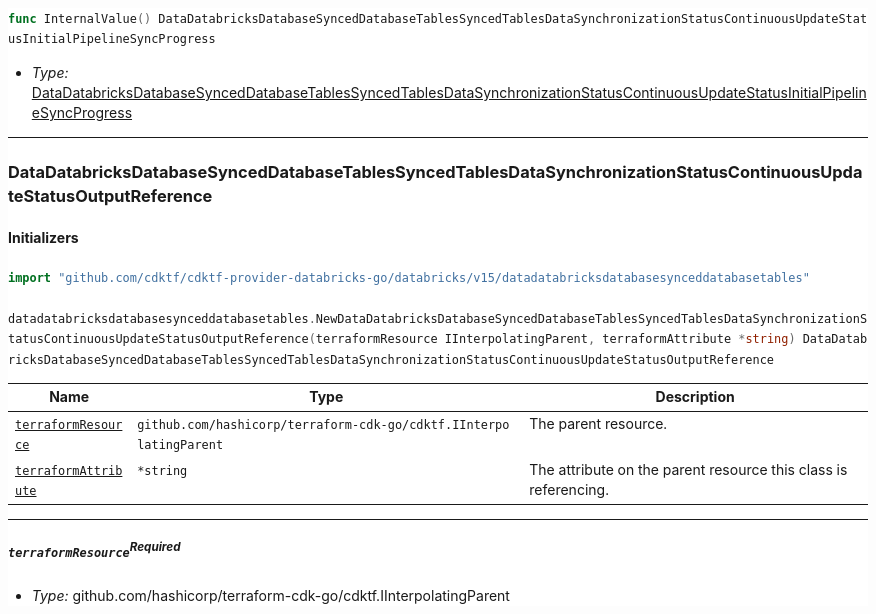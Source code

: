 ```go
func InternalValue() DataDatabricksDatabaseSyncedDatabaseTablesSyncedTablesDataSynchronizationStatusContinuousUpdateStatusInitialPipelineSyncProgress
```

- *Type:* <a href="#@cdktf/provider-databricks.dataDatabricksDatabaseSyncedDatabaseTables.DataDatabricksDatabaseSyncedDatabaseTablesSyncedTablesDataSynchronizationStatusContinuousUpdateStatusInitialPipelineSyncProgress">DataDatabricksDatabaseSyncedDatabaseTablesSyncedTablesDataSynchronizationStatusContinuousUpdateStatusInitialPipelineSyncProgress</a>

---


### DataDatabricksDatabaseSyncedDatabaseTablesSyncedTablesDataSynchronizationStatusContinuousUpdateStatusOutputReference <a name="DataDatabricksDatabaseSyncedDatabaseTablesSyncedTablesDataSynchronizationStatusContinuousUpdateStatusOutputReference" id="@cdktf/provider-databricks.dataDatabricksDatabaseSyncedDatabaseTables.DataDatabricksDatabaseSyncedDatabaseTablesSyncedTablesDataSynchronizationStatusContinuousUpdateStatusOutputReference"></a>

#### Initializers <a name="Initializers" id="@cdktf/provider-databricks.dataDatabricksDatabaseSyncedDatabaseTables.DataDatabricksDatabaseSyncedDatabaseTablesSyncedTablesDataSynchronizationStatusContinuousUpdateStatusOutputReference.Initializer"></a>

```go
import "github.com/cdktf/cdktf-provider-databricks-go/databricks/v15/datadatabricksdatabasesynceddatabasetables"

datadatabricksdatabasesynceddatabasetables.NewDataDatabricksDatabaseSyncedDatabaseTablesSyncedTablesDataSynchronizationStatusContinuousUpdateStatusOutputReference(terraformResource IInterpolatingParent, terraformAttribute *string) DataDatabricksDatabaseSyncedDatabaseTablesSyncedTablesDataSynchronizationStatusContinuousUpdateStatusOutputReference
```

| **Name** | **Type** | **Description** |
| --- | --- | --- |
| <code><a href="#@cdktf/provider-databricks.dataDatabricksDatabaseSyncedDatabaseTables.DataDatabricksDatabaseSyncedDatabaseTablesSyncedTablesDataSynchronizationStatusContinuousUpdateStatusOutputReference.Initializer.parameter.terraformResource">terraformResource</a></code> | <code>github.com/hashicorp/terraform-cdk-go/cdktf.IInterpolatingParent</code> | The parent resource. |
| <code><a href="#@cdktf/provider-databricks.dataDatabricksDatabaseSyncedDatabaseTables.DataDatabricksDatabaseSyncedDatabaseTablesSyncedTablesDataSynchronizationStatusContinuousUpdateStatusOutputReference.Initializer.parameter.terraformAttribute">terraformAttribute</a></code> | <code>*string</code> | The attribute on the parent resource this class is referencing. |

---

##### `terraformResource`<sup>Required</sup> <a name="terraformResource" id="@cdktf/provider-databricks.dataDatabricksDatabaseSyncedDatabaseTables.DataDatabricksDatabaseSyncedDatabaseTablesSyncedTablesDataSynchronizationStatusContinuousUpdateStatusOutputReference.Initializer.parameter.terraformResource"></a>

- *Type:* github.com/hashicorp/terraform-cdk-go/cdktf.IInterpolatingParent
